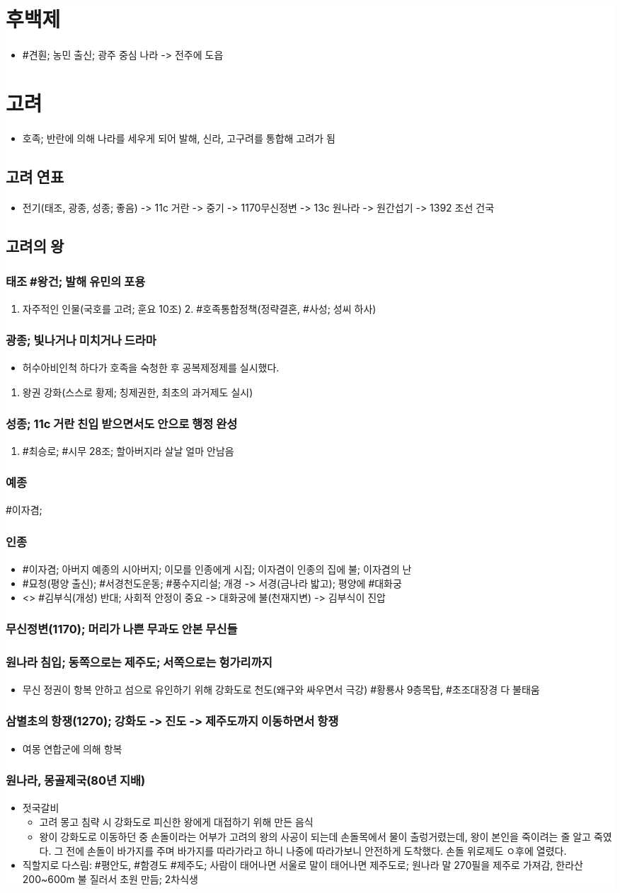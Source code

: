 # 후백제
 * #견훤; 농민 출신; 광주 중심 나라 -> 전주에 도읍

# 고려
 * 호족; 반란에 의해 나라를 세우게 되어 발해, 신라, 고구려를 통합해 고려가 됨

## 고려 연표
 * 전기(태조, 광종, 성종; 좋음) -> 11c 거란 -> 중기 -> 1170무신정변 -> 13c 원나라 -> 원간섭기 -> 1392 조선 건국 

## 고려의 왕

### 태조 #왕건; 발해 유민의 포용
1. 	자주적인 인물(국호를 고려; 훈요 10조) 2. #호족통합정책(정략결혼, #사성; 성씨 하사) 

### 광종; 빛나거나 미치거나 드라마
* 허수아비인척 하다가 호족을 숙청한 후 공복제정제를 실시했다.
1. 	왕권 강화(스스로 황제; 칭제권한, 최초의 과거제도 실시)
 
### 성종; 11c 거란 친입 받으면서도 안으로 행정 완성
1. 	#최승로; #시무 28조; 할아버지라 살날 얼마 안남음

### 예종
  #이자겸; 
### 인종
 *   #이자겸; 아버지 예종의 시아버지; 이모를 인종에게 시집; 이자겸이 인종의 집에 불; 이자겸의 난
 *   #묘청(평양 출신); #서경천도운동; #풍수지리설; 개경 -> 서경(금나라 밟고); 평양에 #대화궁
 *    <> #김부식(개성) 반대; 사회적 안정이 중요 -> 대화궁에 불(천재지변) -> 김부식이 진압

### 무신정변(1170); 머리가 나쁜 무과도 안본 무신들

### 원나라 침입; 동쪽으로는 제주도; 서쪽으로는 헝가리까지
 *   무신 정권이 항복 안하고 섬으로 유인하기 위해 강화도로 천도(왜구와 싸우면서 극강)
  #황룡사 9층목탑, #초조대장경 다 불태움

### 삼별초의 항쟁(1270); 강화도 -> 진도 -> 제주도까지 이동하면서 항쟁
 *  여몽 연합군에 의해 항복

### 원나라, 몽골제국(80년 지배)
* 젓국갈비
	* 고려 몽고 침략 시 강화도로 피신한 왕에게 대접하기 위해 만든 음식
	* 왕이 강화도로 이동하던 중 손돌이라는 어부가 고려의 왕의 사공이 되는데 손돌목에서 물이 출렁거렸는데, 왕이 본인을 죽이려는 줄 알고 죽였다. 그 전에 손돌이 바가지를 주며 바가지를  따라가라고 하니 나중에 따라가보니 안전하게 도착했다. 손돌 위로제도 ㅇ후에 열렸다.
 * 직할지로 다스림: #평안도, #함경도 #제주도; 사람이 태어나면 서울로 말이 태어나면 제주도로; 원나라 말 270필을 제주로 가져감, 한라산 200~600m 불 질러서 초원 만듬; 2차식생
